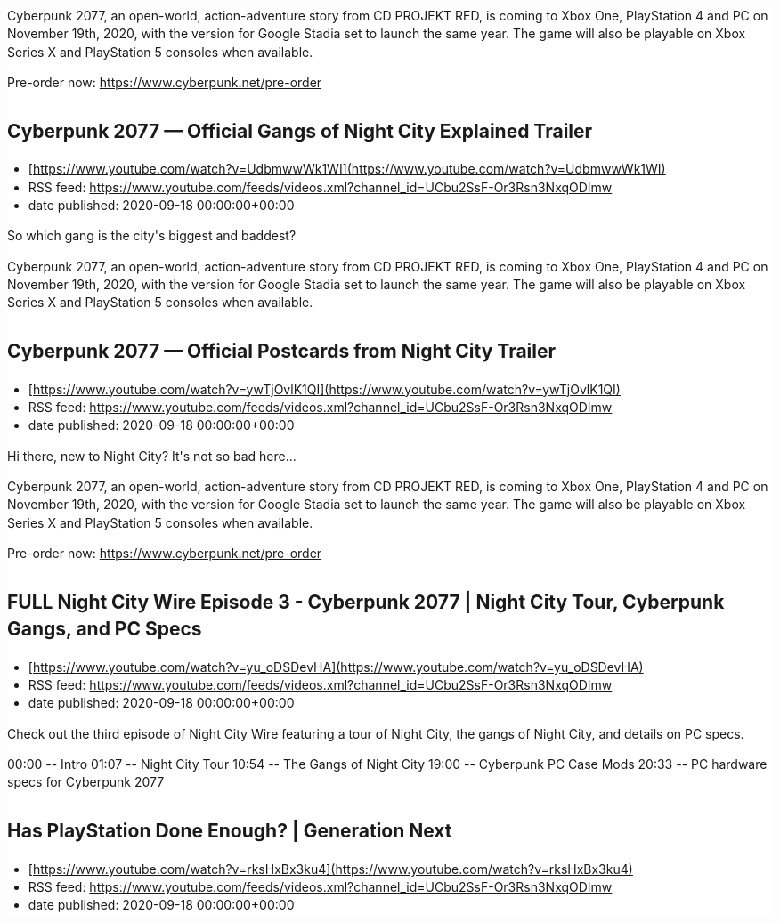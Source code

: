 Cyberpunk 2077, an open-world, action-adventure story from CD PROJEKT RED, is coming to Xbox One, PlayStation 4 and PC on November 19th, 2020, with the version for Google Stadia set to launch the same year. The game will also be playable on Xbox Series X and PlayStation 5 consoles when available.

Pre-order now: https://www.cyberpunk.net/pre-order

## Cyberpunk 2077 — Official Gangs of Night City Explained Trailer
 - [https://www.youtube.com/watch?v=UdbmwwWk1WI](https://www.youtube.com/watch?v=UdbmwwWk1WI)
 - RSS feed: https://www.youtube.com/feeds/videos.xml?channel_id=UCbu2SsF-Or3Rsn3NxqODImw
 - date published: 2020-09-18 00:00:00+00:00

So which gang is the city's biggest and baddest?

Cyberpunk 2077, an open-world, action-adventure story from CD PROJEKT RED, is coming to Xbox One, PlayStation 4 and PC on November 19th, 2020, with the version for Google Stadia set to launch the same year. The game will also be playable on Xbox Series X and PlayStation 5 consoles when available.

## Cyberpunk 2077 — Official Postcards from Night City Trailer
 - [https://www.youtube.com/watch?v=ywTjOvlK1QI](https://www.youtube.com/watch?v=ywTjOvlK1QI)
 - RSS feed: https://www.youtube.com/feeds/videos.xml?channel_id=UCbu2SsF-Or3Rsn3NxqODImw
 - date published: 2020-09-18 00:00:00+00:00

Hi there, new to Night City? It's not so bad here...

Cyberpunk 2077, an open-world, action-adventure story from CD PROJEKT RED, is coming to Xbox One, PlayStation 4 and PC on November 19th, 2020, with the version for Google Stadia set to launch the same year. The game will also be playable on Xbox Series X and PlayStation 5 consoles when available.

Pre-order now: https://www.cyberpunk.net/pre-order

## FULL Night City Wire Episode 3 - Cyberpunk 2077 | Night City Tour, Cyberpunk Gangs, and PC Specs
 - [https://www.youtube.com/watch?v=yu_oDSDevHA](https://www.youtube.com/watch?v=yu_oDSDevHA)
 - RSS feed: https://www.youtube.com/feeds/videos.xml?channel_id=UCbu2SsF-Or3Rsn3NxqODImw
 - date published: 2020-09-18 00:00:00+00:00

Check out the third episode of Night City Wire featuring a tour of Night City, the gangs of Night City, and details on PC specs.

00:00 -- Intro
01:07 -- Night City Tour
10:54 -- The Gangs of Night City
19:00 -- Cyberpunk PC Case Mods
20:33 -- PC hardware specs for Cyberpunk 2077

## Has PlayStation Done Enough? | Generation Next
 - [https://www.youtube.com/watch?v=rksHxBx3ku4](https://www.youtube.com/watch?v=rksHxBx3ku4)
 - RSS feed: https://www.youtube.com/feeds/videos.xml?channel_id=UCbu2SsF-Or3Rsn3NxqODImw
 - date published: 2020-09-18 00:00:00+00:00
